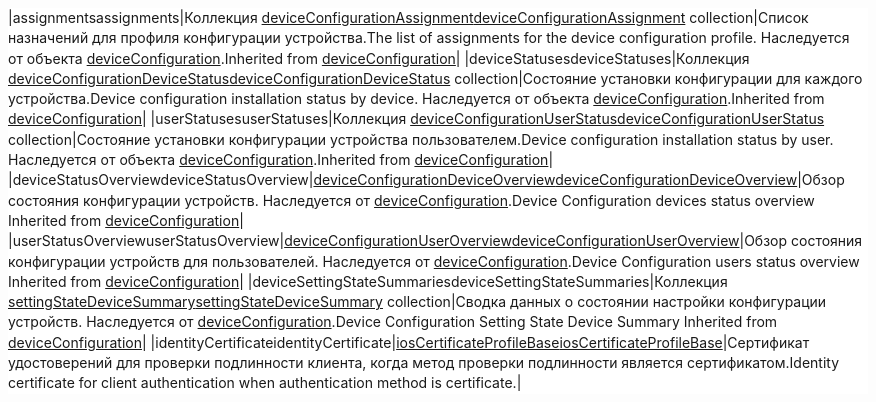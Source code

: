 |<span data-ttu-id="82f26-310">assignments</span><span class="sxs-lookup"><span data-stu-id="82f26-310">assignments</span></span>|<span data-ttu-id="82f26-311">Коллекция [deviceConfigurationAssignment](../resources/intune-deviceconfig-deviceconfigurationassignment.md)</span><span class="sxs-lookup"><span data-stu-id="82f26-311">[deviceConfigurationAssignment](../resources/intune-deviceconfig-deviceconfigurationassignment.md) collection</span></span>|<span data-ttu-id="82f26-312">Список назначений для профиля конфигурации устройства.</span><span class="sxs-lookup"><span data-stu-id="82f26-312">The list of assignments for the device configuration profile.</span></span> <span data-ttu-id="82f26-313">Наследуется от объекта [deviceConfiguration](../resources/intune-shared-deviceconfiguration.md).</span><span class="sxs-lookup"><span data-stu-id="82f26-313">Inherited from [deviceConfiguration](../resources/intune-shared-deviceconfiguration.md)</span></span>|
|<span data-ttu-id="82f26-314">deviceStatuses</span><span class="sxs-lookup"><span data-stu-id="82f26-314">deviceStatuses</span></span>|<span data-ttu-id="82f26-315">Коллекция [deviceConfigurationDeviceStatus](../resources/intune-deviceconfig-deviceconfigurationdevicestatus.md)</span><span class="sxs-lookup"><span data-stu-id="82f26-315">[deviceConfigurationDeviceStatus](../resources/intune-deviceconfig-deviceconfigurationdevicestatus.md) collection</span></span>|<span data-ttu-id="82f26-316">Состояние установки конфигурации для каждого устройства.</span><span class="sxs-lookup"><span data-stu-id="82f26-316">Device configuration installation status by device.</span></span> <span data-ttu-id="82f26-317">Наследуется от объекта [deviceConfiguration](../resources/intune-shared-deviceconfiguration.md).</span><span class="sxs-lookup"><span data-stu-id="82f26-317">Inherited from [deviceConfiguration](../resources/intune-shared-deviceconfiguration.md)</span></span>|
|<span data-ttu-id="82f26-318">userStatuses</span><span class="sxs-lookup"><span data-stu-id="82f26-318">userStatuses</span></span>|<span data-ttu-id="82f26-319">Коллекция [deviceConfigurationUserStatus](../resources/intune-deviceconfig-deviceconfigurationuserstatus.md)</span><span class="sxs-lookup"><span data-stu-id="82f26-319">[deviceConfigurationUserStatus](../resources/intune-deviceconfig-deviceconfigurationuserstatus.md) collection</span></span>|<span data-ttu-id="82f26-320">Состояние установки конфигурации устройства пользователем.</span><span class="sxs-lookup"><span data-stu-id="82f26-320">Device configuration installation status by user.</span></span> <span data-ttu-id="82f26-321">Наследуется от объекта [deviceConfiguration](../resources/intune-shared-deviceconfiguration.md).</span><span class="sxs-lookup"><span data-stu-id="82f26-321">Inherited from [deviceConfiguration](../resources/intune-shared-deviceconfiguration.md)</span></span>|
|<span data-ttu-id="82f26-322">deviceStatusOverview</span><span class="sxs-lookup"><span data-stu-id="82f26-322">deviceStatusOverview</span></span>|[<span data-ttu-id="82f26-323">deviceConfigurationDeviceOverview</span><span class="sxs-lookup"><span data-stu-id="82f26-323">deviceConfigurationDeviceOverview</span></span>](../resources/intune-deviceconfig-deviceconfigurationdeviceoverview.md)|<span data-ttu-id="82f26-324">Обзор состояния конфигурации устройств. Наследуется от [deviceConfiguration](../resources/intune-shared-deviceconfiguration.md).</span><span class="sxs-lookup"><span data-stu-id="82f26-324">Device Configuration devices status overview Inherited from [deviceConfiguration](../resources/intune-shared-deviceconfiguration.md)</span></span>|
|<span data-ttu-id="82f26-325">userStatusOverview</span><span class="sxs-lookup"><span data-stu-id="82f26-325">userStatusOverview</span></span>|[<span data-ttu-id="82f26-326">deviceConfigurationUserOverview</span><span class="sxs-lookup"><span data-stu-id="82f26-326">deviceConfigurationUserOverview</span></span>](../resources/intune-deviceconfig-deviceconfigurationuseroverview.md)|<span data-ttu-id="82f26-327">Обзор состояния конфигурации устройств для пользователей. Наследуется от [deviceConfiguration](../resources/intune-shared-deviceconfiguration.md).</span><span class="sxs-lookup"><span data-stu-id="82f26-327">Device Configuration users status overview Inherited from [deviceConfiguration](../resources/intune-shared-deviceconfiguration.md)</span></span>|
|<span data-ttu-id="82f26-328">deviceSettingStateSummaries</span><span class="sxs-lookup"><span data-stu-id="82f26-328">deviceSettingStateSummaries</span></span>|<span data-ttu-id="82f26-329">Коллекция [settingStateDeviceSummary](../resources/intune-deviceconfig-settingstatedevicesummary.md)</span><span class="sxs-lookup"><span data-stu-id="82f26-329">[settingStateDeviceSummary](../resources/intune-deviceconfig-settingstatedevicesummary.md) collection</span></span>|<span data-ttu-id="82f26-330">Сводка данных о состоянии настройки конфигурации устройств. Наследуется от [deviceConfiguration](../resources/intune-shared-deviceconfiguration.md).</span><span class="sxs-lookup"><span data-stu-id="82f26-330">Device Configuration Setting State Device Summary Inherited from [deviceConfiguration](../resources/intune-shared-deviceconfiguration.md)</span></span>|
|<span data-ttu-id="82f26-331">identityCertificate</span><span class="sxs-lookup"><span data-stu-id="82f26-331">identityCertificate</span></span>|[<span data-ttu-id="82f26-332">iosCertificateProfileBase</span><span class="sxs-lookup"><span data-stu-id="82f26-332">iosCertificateProfileBase</span></span>](../resources/intune-deviceconfig-ioscertificateprofilebase.md)|<span data-ttu-id="82f26-333">Сертификат удостоверений для проверки подлинности клиента, когда метод проверки подлинности является сертификатом.</span><span class="sxs-lookup"><span data-stu-id="82f26-333">Identity certificate for client authentication when authentication method is certificate.</span></span>|